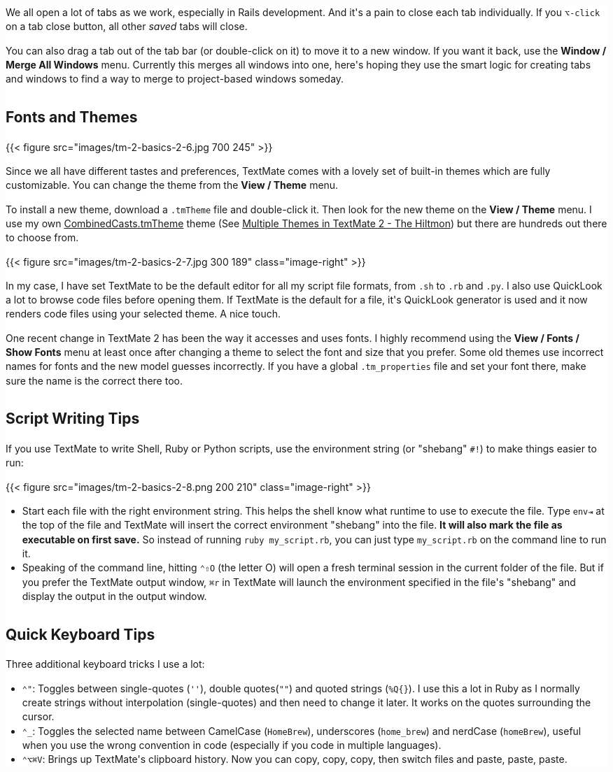 We all open a lot of tabs as we work, especially in Rails development. And it's a pain to close each tab individually. If you `⌥-click` on a tab close button, all other *saved* tabs will close.

You can also drag a tab out of the tab bar (or double-click on it) to move it to a new window. If you want it back, use the **Window / Merge All Windows** menu. Currently this merges all windows into one, here's hoping they use the smart logic for creating tabs and windows to find a way to merge to project-based windows someday.

## Fonts and Themes

{{< figure src="images/tm-2-basics-2-6.jpg 700 245" >}}

Since we all have different tastes and preferences, TextMate comes with a lovely set of built-in themes which are fully customizable. You can change the theme from the **View / Theme** menu. 

To install  a new theme, download a `.tmTheme` file and double-click it. Then look for the new theme on the **View / Theme** menu. I use my own [CombinedCasts.tmTheme](https://hiltmon.com/files/CombinedCasts.tmTheme) theme (See [Multiple Themes in TextMate 2 - The Hiltmon](https://hiltmon.com/blog/2013/02/22/multiple-themes-in-textmate-2/)) but there are hundreds out there to choose from.

{{< figure src="images/tm-2-basics-2-7.jpg 300 189" class="image-right" >}}

In my case, I have set TextMate to be the default editor for all my script file formats, from `.sh` to `.rb` and `.py`. I also use QuickLook a lot to browse code files before opening them. If TextMate is the default for a file, it's QuickLook generator is used and it now renders code files using your selected theme. A nice touch.

One recent change in TextMate 2 has been the way it accesses and uses fonts. I highly recommend using the **View / Fonts / Show Fonts** menu at least once after changing a theme to select the font and size that you prefer. Some old themes use incorrect names for fonts and the new model guesses incorrectly. If you have a global `.tm_properties` file and set your font there, make sure the name is the correct there too.

## Script Writing Tips

If you use TextMate to write Shell, Ruby or Python scripts, use the environment string (or "shebang" `#!`) to make things easier to run:

{{< figure src="images/tm-2-basics-2-8.png 200 210" class="image-right" >}}

- Start each file with the right environment string. This helps the shell know what runtime to use to execute the file. Type `env⇥` at the top of the file and TextMate will insert the correct environment "shebang" into the file. **It will also mark the file as executable on first save.** So instead of running `ruby my_script.rb`, you can just type `my_script.rb` on the command line to run it.
- Speaking of the command line, hitting `⌃⇧O` (the letter O) will open a fresh terminal session in the current folder of the file.  But if you prefer the TextMate output window, `⌘r` in TextMate will launch the environment specified in the file's "shebang" and display the output in the output window.

## Quick Keyboard Tips

Three additional keyboard tricks I use a lot:

- `⌃"`: Toggles between single-quotes (`''`), double quotes(`""`) and quoted strings (`%Q{}`). I use this a lot in Ruby as I normally create strings without interpolation (single-quotes) and then need to change it later. It works on the quotes surrounding the cursor.
- `⌃_`: Toggles the selected name between CamelCase (`HomeBrew`), underscores (`home_brew`) and nerdCase (`homeBrew`), useful when you use the wrong convention in code (especially if you code in multiple languages).
- `⌃⌥⌘V`: Brings up TextMate's clipboard history. Now you can copy, copy, copy, then switch files and paste, paste, paste.
